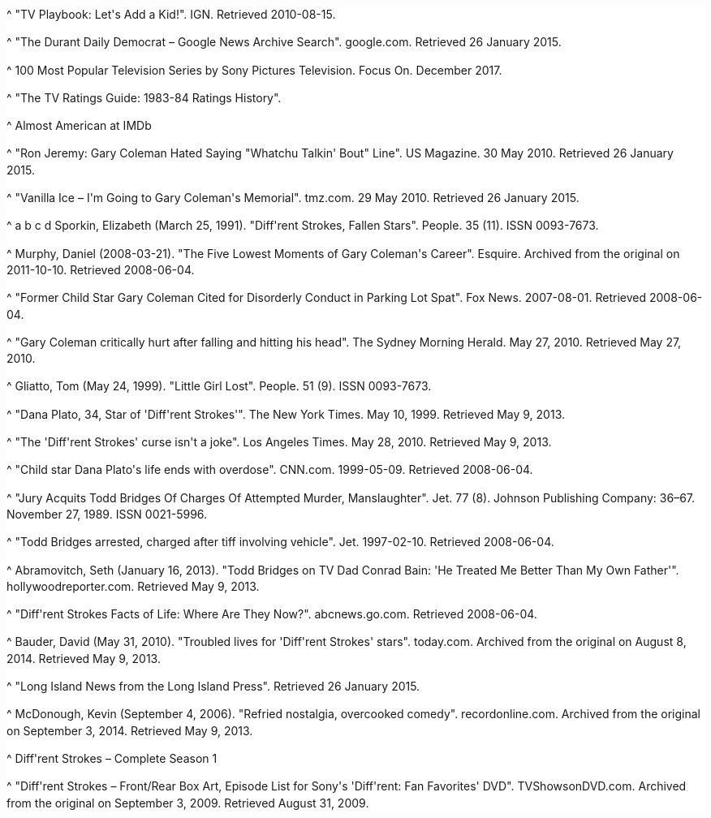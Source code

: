 ^ "TV Playbook: Let's Add a Kid!". IGN. Retrieved 2010-08-15.

^ "The Durant Daily Democrat – Google News Archive Search". google.com. Retrieved 26 January 2015.

^ 100 Most Popular Television Series by Sony Pictures Television. Focus On. December 2017.

^ "The TV Ratings Guide: 1983-84 Ratings History".

^ Almost American at IMDb 

^ "Ron Jeremy: Gary Coleman Hated Saying "Whatchu Talkin' Bout" Line". US Magazine. 30 May 2010. Retrieved 26 January 2015.

^ "Vanilla Ice – I'm Going to Gary Coleman's Memorial". tmz.com. 29 May 2010. Retrieved 26 January 2015.

^ a b c d Sporkin, Elizabeth (March 25, 1991). "Diff'rent Strokes, Fallen Stars". People. 35 (11). ISSN 0093-7673.

^ Murphy, Daniel (2008-03-21). "The Five Lowest Moments of Gary Coleman's Career". Esquire. Archived from the original on 2011-10-10. Retrieved 2008-06-04.

^ "Former Child Star Gary Coleman Cited for Disorderly Conduct in Parking Lot Spat". Fox News. 2007-08-01. Retrieved 2008-06-04.

^ "Gary Coleman critically hurt after falling and hitting his head". The Sydney Morning Herald. May 27, 2010. Retrieved May 27, 2010.

^ Gliatto, Tom (May 24, 1999). "Little Girl Lost". People. 51 (9). ISSN 0093-7673.

^ "Dana Plato, 34, Star of 'Diff'rent Strokes'". The New York Times. May 10, 1999. Retrieved May 9, 2013.

^ "The 'Diff'rent Strokes' curse isn't a joke". Los Angeles Times. May 28, 2010. Retrieved May 9, 2013.

^ "Child star Dana Plato's life ends with overdose". CNN.com. 1999-05-09. Retrieved 2008-06-04.

^ "Jury Acquits Todd Bridges Of Charges Of Attempted Murder, Manslaughter". Jet. 77 (8). Johnson Publishing Company: 36–67. November 27, 1989. ISSN 0021-5996.

^ "Todd Bridges arrested, charged after tiff involving vehicle". Jet. 1997-02-10. Retrieved 2008-06-04.

^ Abramovitch, Seth (January 16, 2013). "Todd Bridges on TV Dad Conrad Bain: 'He Treated Me Better Than My Own Father'". hollywoodreporter.com. Retrieved May 9, 2013.

^ "Diff'rent Strokes Facts of Life: Where Are They Now?". abcnews.go.com. Retrieved 2008-06-04.

^ Bauder, David (May 31, 2010). "Troubled lives for 'Diff'rent Strokes' stars". today.com. Archived from the original on August 8, 2014. Retrieved May 9, 2013.

^ "Long Island News from the Long Island Press". Retrieved 26 January 2015.

^ McDonough, Kevin (September 4, 2006). "Refried nostalgia, overcooked comedy". recordonline.com. Archived from the original on September 3, 2014. Retrieved May 9, 2013.

^ Diff'rent Strokes – Complete Season 1

^ "Diff'rent Strokes – Front/Rear Box Art, Episode List for Sony's 'Diff'rent: Fan Favorites' DVD". TVShowsonDVD.com. Archived from the original on September 3, 2009. Retrieved August 31, 2009.
